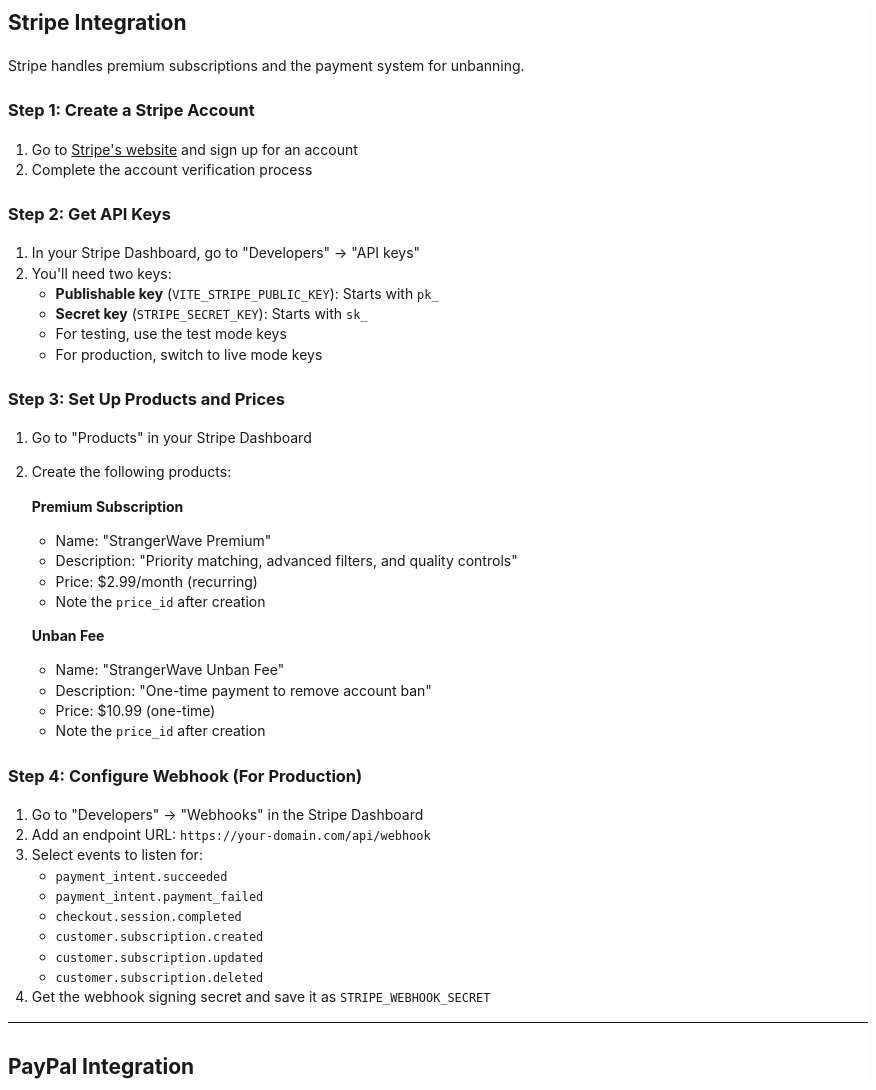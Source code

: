 
## Stripe Integration

Stripe handles premium subscriptions and the payment system for unbanning.

### Step 1: Create a Stripe Account

1. Go to [Stripe's website](https://stripe.com/) and sign up for an account
2. Complete the account verification process

### Step 2: Get API Keys

1. In your Stripe Dashboard, go to "Developers" → "API keys"
2. You'll need two keys:
   - **Publishable key** (`VITE_STRIPE_PUBLIC_KEY`): Starts with `pk_`
   - **Secret key** (`STRIPE_SECRET_KEY`): Starts with `sk_`
   - For testing, use the test mode keys
   - For production, switch to live mode keys

### Step 3: Set Up Products and Prices

1. Go to "Products" in your Stripe Dashboard
2. Create the following products:
   
   **Premium Subscription**
   - Name: "StrangerWave Premium"
   - Description: "Priority matching, advanced filters, and quality controls"
   - Price: $2.99/month (recurring)
   - Note the `price_id` after creation
   
   **Unban Fee**
   - Name: "StrangerWave Unban Fee"
   - Description: "One-time payment to remove account ban"
   - Price: $10.99 (one-time)
   - Note the `price_id` after creation

### Step 4: Configure Webhook (For Production)

1. Go to "Developers" → "Webhooks" in the Stripe Dashboard
2. Add an endpoint URL: `https://your-domain.com/api/webhook`
3. Select events to listen for:
   - `payment_intent.succeeded`
   - `payment_intent.payment_failed`
   - `checkout.session.completed`
   - `customer.subscription.created`
   - `customer.subscription.updated`
   - `customer.subscription.deleted`
4. Get the webhook signing secret and save it as `STRIPE_WEBHOOK_SECRET`

---

## PayPal Integration
